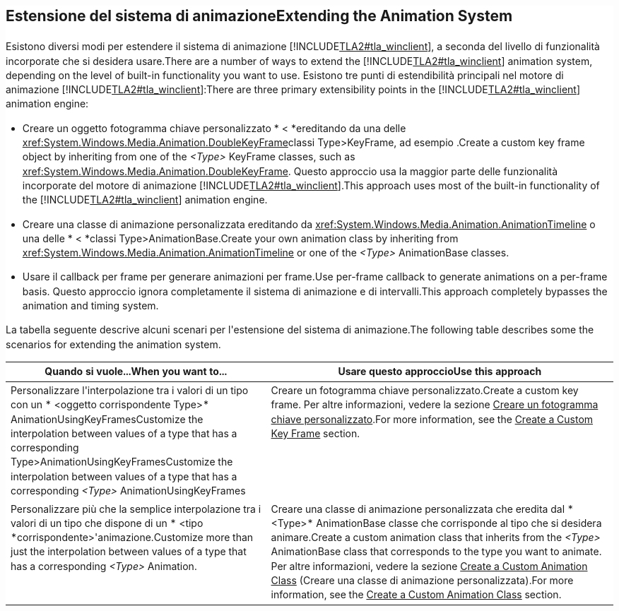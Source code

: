 <a name="extendingtheanimationsystem"></a>
## <a name="extending-the-animation-system"></a><span data-ttu-id="c78fc-109">Estensione del sistema di animazione</span><span class="sxs-lookup"><span data-stu-id="c78fc-109">Extending the Animation System</span></span>  
 <span data-ttu-id="c78fc-110">Esistono diversi modi per estendere il sistema di animazione [!INCLUDE[TLA2#tla_winclient](../../../../includes/tla2sharptla-winclient-md.md)], a seconda del livello di funzionalità incorporate che si desidera usare.</span><span class="sxs-lookup"><span data-stu-id="c78fc-110">There are a number of ways to extend the [!INCLUDE[TLA2#tla_winclient](../../../../includes/tla2sharptla-winclient-md.md)] animation system, depending on the level of built-in functionality you want to use.</span></span>  <span data-ttu-id="c78fc-111">Esistono tre punti di estendibilità principali nel motore di animazione [!INCLUDE[TLA2#tla_winclient](../../../../includes/tla2sharptla-winclient-md.md)]:</span><span class="sxs-lookup"><span data-stu-id="c78fc-111">There are three primary extensibility points in the [!INCLUDE[TLA2#tla_winclient](../../../../includes/tla2sharptla-winclient-md.md)] animation engine:</span></span>  
  
- <span data-ttu-id="c78fc-112">Creare un oggetto fotogramma chiave personalizzato \* \< \*ereditando da una delle <xref:System.Windows.Media.Animation.DoubleKeyFrame>classi Type>KeyFrame, ad esempio .</span><span class="sxs-lookup"><span data-stu-id="c78fc-112">Create a custom key frame object by inheriting from one of the *\<Type>* KeyFrame classes, such as <xref:System.Windows.Media.Animation.DoubleKeyFrame>.</span></span> <span data-ttu-id="c78fc-113">Questo approccio usa la maggior parte delle funzionalità incorporate del motore di animazione [!INCLUDE[TLA2#tla_winclient](../../../../includes/tla2sharptla-winclient-md.md)].</span><span class="sxs-lookup"><span data-stu-id="c78fc-113">This approach uses most of the built-in functionality of the [!INCLUDE[TLA2#tla_winclient](../../../../includes/tla2sharptla-winclient-md.md)] animation engine.</span></span>  
  
- <span data-ttu-id="c78fc-114">Creare una classe di animazione personalizzata ereditando da <xref:System.Windows.Media.Animation.AnimationTimeline> o una delle \* \< \*classi Type>AnimationBase.</span><span class="sxs-lookup"><span data-stu-id="c78fc-114">Create your own animation class by inheriting from <xref:System.Windows.Media.Animation.AnimationTimeline> or one of the *\<Type>* AnimationBase classes.</span></span>  
  
- <span data-ttu-id="c78fc-115">Usare il callback per frame per generare animazioni per frame.</span><span class="sxs-lookup"><span data-stu-id="c78fc-115">Use per-frame callback to generate animations on a per-frame basis.</span></span> <span data-ttu-id="c78fc-116">Questo approccio ignora completamente il sistema di animazione e di intervalli.</span><span class="sxs-lookup"><span data-stu-id="c78fc-116">This approach completely bypasses the animation and timing system.</span></span>  
  
 <span data-ttu-id="c78fc-117">La tabella seguente descrive alcuni scenari per l'estensione del sistema di animazione.</span><span class="sxs-lookup"><span data-stu-id="c78fc-117">The following table describes some the scenarios for extending the animation system.</span></span>  
  
|<span data-ttu-id="c78fc-118">Quando si vuole...</span><span class="sxs-lookup"><span data-stu-id="c78fc-118">When you want to...</span></span>|<span data-ttu-id="c78fc-119">Usare questo approccio</span><span class="sxs-lookup"><span data-stu-id="c78fc-119">Use this approach</span></span>|  
|-------------------------|-----------------------|  
|<span data-ttu-id="c78fc-120">Personalizzare l'interpolazione tra i valori di un tipo con un \* \<oggetto corrispondente Type>\* AnimationUsingKeyFramesCustomize the interpolation between values of a type that has a corresponding Type>AnimationUsingKeyFrames</span><span class="sxs-lookup"><span data-stu-id="c78fc-120">Customize the interpolation between values of a type that has a corresponding *\<Type>* AnimationUsingKeyFrames</span></span>|<span data-ttu-id="c78fc-121">Creare un fotogramma chiave personalizzato.</span><span class="sxs-lookup"><span data-stu-id="c78fc-121">Create a custom key frame.</span></span> <span data-ttu-id="c78fc-122">Per altre informazioni, vedere la sezione [Creare un fotogramma chiave personalizzato](#createacustomkeyframe).</span><span class="sxs-lookup"><span data-stu-id="c78fc-122">For more information, see the [Create a Custom Key Frame](#createacustomkeyframe) section.</span></span>|  
|<span data-ttu-id="c78fc-123">Personalizzare più che la semplice interpolazione tra i valori di un tipo che dispone di un \* \<tipo \*corrispondente>'animazione.</span><span class="sxs-lookup"><span data-stu-id="c78fc-123">Customize more than just the interpolation between values of a type that has a corresponding *\<Type>* Animation.</span></span>|<span data-ttu-id="c78fc-124">Creare una classe di animazione personalizzata che eredita dal \* \<Type>\* AnimationBase classe che corrisponde al tipo che si desidera animare.</span><span class="sxs-lookup"><span data-stu-id="c78fc-124">Create a custom animation class that inherits from the *\<Type>* AnimationBase class that corresponds to the type you want to animate.</span></span> <span data-ttu-id="c78fc-125">Per altre informazioni, vedere la sezione [Create a Custom Animation Class](#createacustomanimationtype) (Creare una classe di animazione personalizzata).</span><span class="sxs-lookup"><span data-stu-id="c78fc-125">For more information, see the [Create a Custom Animation Class](#createacustomanimationtype) section.</span></span>|  